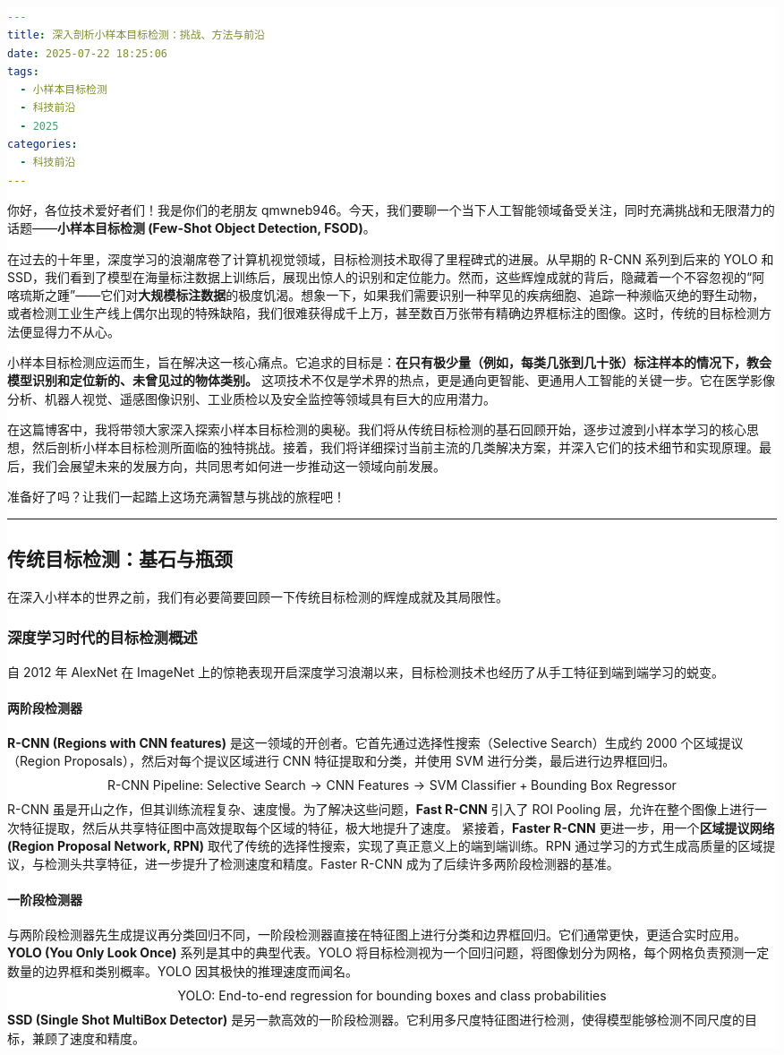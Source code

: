 ```yaml
---
title: 深入剖析小样本目标检测：挑战、方法与前沿
date: 2025-07-22 18:25:06
tags:
  - 小样本目标检测
  - 科技前沿
  - 2025
categories:
  - 科技前沿
---
```


你好，各位技术爱好者们！我是你们的老朋友 qmwneb946。今天，我们要聊一个当下人工智能领域备受关注，同时充满挑战和无限潜力的话题——**小样本目标检测 (Few-Shot Object Detection, FSOD)**。

在过去的十年里，深度学习的浪潮席卷了计算机视觉领域，目标检测技术取得了里程碑式的进展。从早期的 R-CNN 系列到后来的 YOLO 和 SSD，我们看到了模型在海量标注数据上训练后，展现出惊人的识别和定位能力。然而，这些辉煌成就的背后，隐藏着一个不容忽视的“阿喀琉斯之踵”——它们对**大规模标注数据**的极度饥渴。想象一下，如果我们需要识别一种罕见的疾病细胞、追踪一种濒临灭绝的野生动物，或者检测工业生产线上偶尔出现的特殊缺陷，我们很难获得成千上万，甚至数百万张带有精确边界框标注的图像。这时，传统的目标检测方法便显得力不从心。

小样本目标检测应运而生，旨在解决这一核心痛点。它追求的目标是：**在只有极少量（例如，每类几张到几十张）标注样本的情况下，教会模型识别和定位新的、未曾见过的物体类别。** 这项技术不仅是学术界的热点，更是通向更智能、更通用人工智能的关键一步。它在医学影像分析、机器人视觉、遥感图像识别、工业质检以及安全监控等领域具有巨大的应用潜力。

在这篇博客中，我将带领大家深入探索小样本目标检测的奥秘。我们将从传统目标检测的基石回顾开始，逐步过渡到小样本学习的核心思想，然后剖析小样本目标检测所面临的独特挑战。接着，我们将详细探讨当前主流的几类解决方案，并深入它们的技术细节和实现原理。最后，我们会展望未来的发展方向，共同思考如何进一步推动这一领域向前发展。

准备好了吗？让我们一起踏上这场充满智慧与挑战的旅程吧！

---

## 传统目标检测：基石与瓶颈

在深入小样本的世界之前，我们有必要简要回顾一下传统目标检测的辉煌成就及其局限性。

### 深度学习时代的目标检测概述

自 2012 年 AlexNet 在 ImageNet 上的惊艳表现开启深度学习浪潮以来，目标检测技术也经历了从手工特征到端到端学习的蜕变。

#### 两阶段检测器
**R-CNN (Regions with CNN features)** 是这一领域的开创者。它首先通过选择性搜索（Selective Search）生成约 2000 个区域提议（Region Proposals），然后对每个提议区域进行 CNN 特征提取和分类，并使用 SVM 进行分类，最后进行边界框回归。
$$
\text{R-CNN Pipeline: Selective Search} \rightarrow \text{CNN Features} \rightarrow \text{SVM Classifier} + \text{Bounding Box Regressor}
$$
R-CNN 虽是开山之作，但其训练流程复杂、速度慢。为了解决这些问题，**Fast R-CNN** 引入了 ROI Pooling 层，允许在整个图像上进行一次特征提取，然后从共享特征图中高效提取每个区域的特征，极大地提升了速度。
紧接着，**Faster R-CNN** 更进一步，用一个**区域提议网络 (Region Proposal Network, RPN)** 取代了传统的选择性搜索，实现了真正意义上的端到端训练。RPN 通过学习的方式生成高质量的区域提议，与检测头共享特征，进一步提升了检测速度和精度。Faster R-CNN 成为了后续许多两阶段检测器的基准。

#### 一阶段检测器
与两阶段检测器先生成提议再分类回归不同，一阶段检测器直接在特征图上进行分类和边界框回归。它们通常更快，更适合实时应用。
**YOLO (You Only Look Once)** 系列是其中的典型代表。YOLO 将目标检测视为一个回归问题，将图像划分为网格，每个网格负责预测一定数量的边界框和类别概率。YOLO 因其极快的推理速度而闻名。
$$
\text{YOLO: End-to-end regression for bounding boxes and class probabilities}
$$
**SSD (Single Shot MultiBox Detector)** 是另一款高效的一阶段检测器。它利用多尺度特征图进行检测，使得模型能够检测不同尺度的目标，兼顾了速度和精度。
